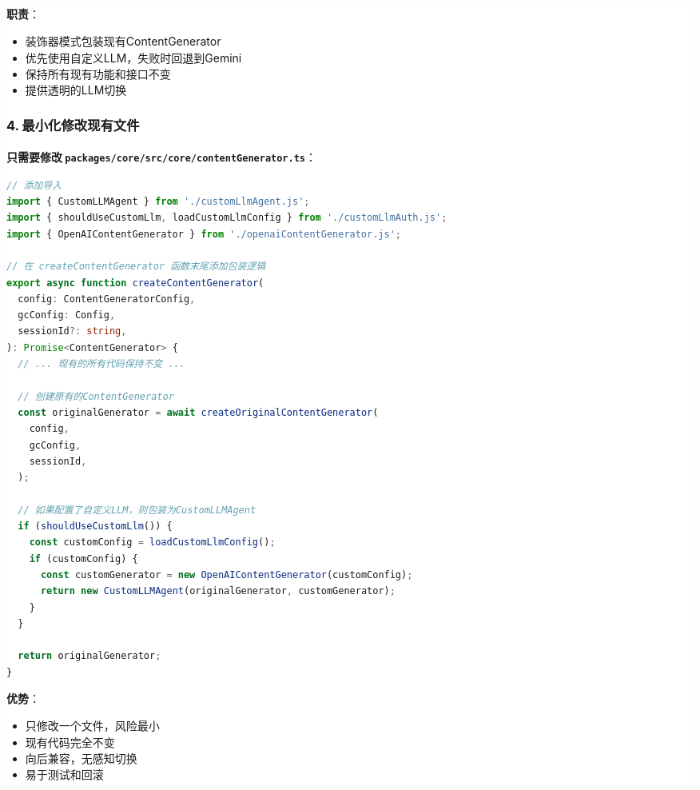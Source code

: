 ```typescript
```

**职责**：

- 装饰器模式包装现有ContentGenerator
- 优先使用自定义LLM，失败时回退到Gemini
- 保持所有现有功能和接口不变
- 提供透明的LLM切换

### 4. 最小化修改现有文件

**只需要修改 `packages/core/src/core/contentGenerator.ts`**：

```typescript
// 添加导入
import { CustomLLMAgent } from './customLlmAgent.js';
import { shouldUseCustomLlm, loadCustomLlmConfig } from './customLlmAuth.js';
import { OpenAIContentGenerator } from './openaiContentGenerator.js';

// 在 createContentGenerator 函数末尾添加包装逻辑
export async function createContentGenerator(
  config: ContentGeneratorConfig,
  gcConfig: Config,
  sessionId?: string,
): Promise<ContentGenerator> {
  // ... 现有的所有代码保持不变 ...

  // 创建原有的ContentGenerator
  const originalGenerator = await createOriginalContentGenerator(
    config,
    gcConfig,
    sessionId,
  );

  // 如果配置了自定义LLM，则包装为CustomLLMAgent
  if (shouldUseCustomLlm()) {
    const customConfig = loadCustomLlmConfig();
    if (customConfig) {
      const customGenerator = new OpenAIContentGenerator(customConfig);
      return new CustomLLMAgent(originalGenerator, customGenerator);
    }
  }

  return originalGenerator;
}
```

**优势**：

- 只修改一个文件，风险最小
- 现有代码完全不变
- 向后兼容，无感知切换
- 易于测试和回滚

